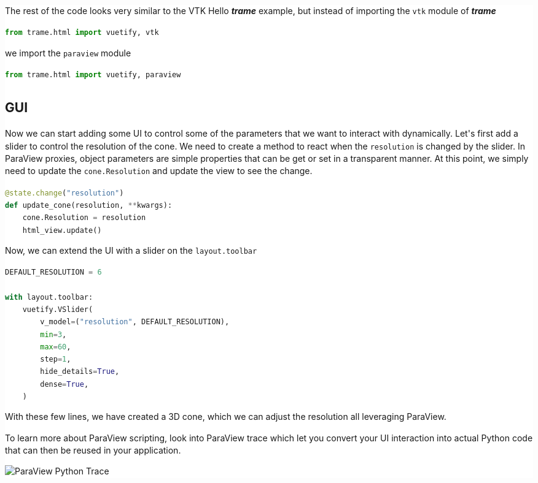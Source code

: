 <div class="print-break"></div>

The rest of the code looks very similar to the VTK Hello ***trame*** example, but instead of importing the `vtk` module of ***trame***

```python
from trame.html import vuetify, vtk
```

we import the `paraview` module

```python
from trame.html import vuetify, paraview
```

## GUI

Now we can start adding some UI to control some of the parameters that we want to interact with dynamically. Let's first add a slider to control the resolution of the cone. We need to create a method to react when the `resolution` is changed by the slider. In ParaView proxies, object parameters are simple properties that can be get or set in a transparent manner. At this point, we simply need to update the `cone.Resolution` and update the view to see the change.

```python
@state.change("resolution")
def update_cone(resolution, **kwargs):
    cone.Resolution = resolution
    html_view.update()
```

Now, we can extend the UI with a slider on the `layout.toolbar`

```python
DEFAULT_RESOLUTION = 6

with layout.toolbar:
    vuetify.VSlider(
        v_model=("resolution", DEFAULT_RESOLUTION),
        min=3,
        max=60,
        step=1,
        hide_details=True,
        dense=True,
    )
```

With these few lines, we have created a 3D cone, which we can adjust the resolution all leveraging ParaView.

To learn more about ParaView scripting, look into ParaView trace which let you convert your UI interaction into actual Python code that can then be reused in your application.


![ParaView Python Trace](/assets/images/tutorial/paraview-trace.jpg)


<div class="print-break"></div>

